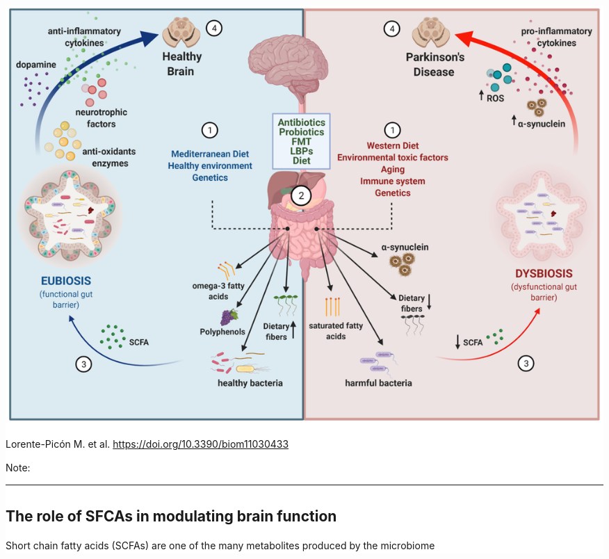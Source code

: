 <img src="assets/gut-brain-parkinson.png" width="100%">


<div class="footnote">

Lorente-Picón M. et al. https://doi.org/10.3390/biom11030433

</div>

Note:


---

## The role of SFCAs in modulating brain function

Short chain fatty acids (SCFAs) are one of the many metabolites produced by the microbiome
